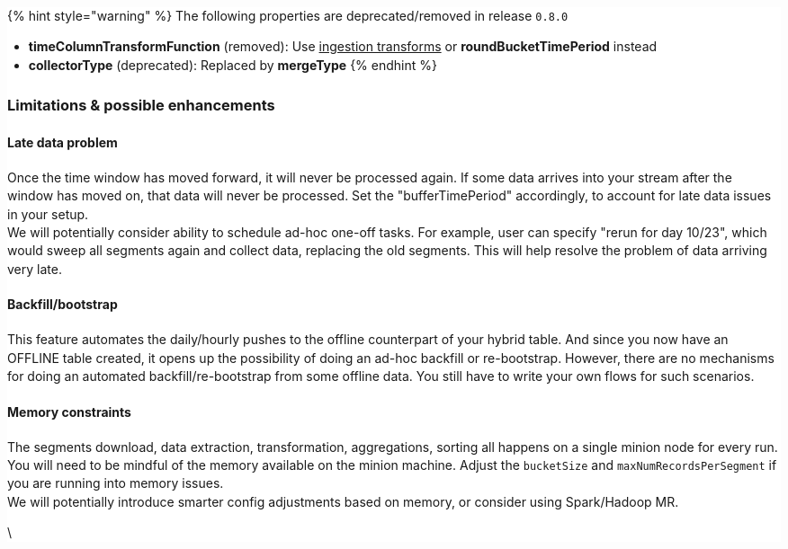 {% hint style="warning" %}
The following properties are deprecated/removed in release `0.8.0`

* **timeColumnTransformFunction** (removed): Use [ingestion transforms](../../developers/advanced/ingestion-level-transformations.md) or **roundBucketTimePeriod** instead
* **collectorType** (deprecated): Replaced by **mergeType**
{% endhint %}

### **Limitations & possible enhancements**

#### **Late data problem**

Once the time window has moved forward, it will never be processed again. If some data arrives into your stream after the window has moved on, that data will never be processed. Set the "bufferTimePeriod" accordingly, to account for late data issues in your setup.\
We will potentially consider ability to schedule ad-hoc one-off tasks. For example, user can specify "rerun for day 10/23", which would sweep all segments again and collect data, replacing the old segments. This will help resolve the problem of data arriving very late.

#### Backfill/bootstrap

This feature automates the daily/hourly pushes to the offline counterpart of your hybrid table. And since you now have an OFFLINE table created, it opens up the possibility of doing an ad-hoc backfill or re-bootstrap. However, there are no mechanisms for doing an automated backfill/re-bootstrap from some offline data. You still have to write your own flows for such scenarios.&#x20;

#### Memory constraints

The segments download, data extraction, transformation, aggregations, sorting all happens on a single minion node for every run. You will need to be mindful of the memory available on the minion machine. Adjust the `bucketSize` and `maxNumRecordsPerSegment` if you are running into memory issues.\
We will potentially introduce smarter config adjustments based on memory, or consider using Spark/Hadoop MR.

\
